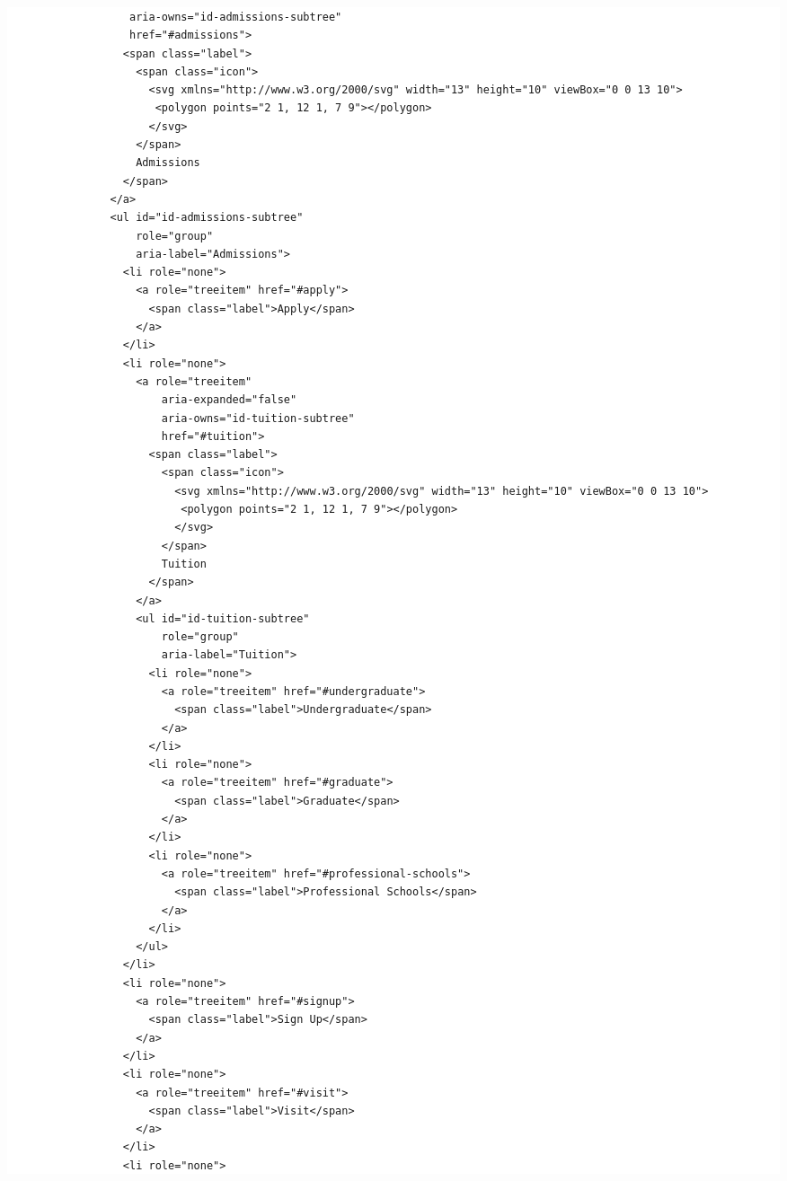                        aria-owns="id-admissions-subtree"
                       href="#admissions">
                      <span class="label">
                        <span class="icon">
                          <svg xmlns="http://www.w3.org/2000/svg" width="13" height="10" viewBox="0 0 13 10">
                           <polygon points="2 1, 12 1, 7 9"></polygon>
                          </svg>
                        </span>
                        Admissions
                      </span>
                    </a>
                    <ul id="id-admissions-subtree"
                        role="group"
                        aria-label="Admissions">
                      <li role="none">
                        <a role="treeitem" href="#apply">
                          <span class="label">Apply</span>
                        </a>
                      </li>
                      <li role="none">
                        <a role="treeitem"
                            aria-expanded="false"
                            aria-owns="id-tuition-subtree"
                            href="#tuition">
                          <span class="label">
                            <span class="icon">
                              <svg xmlns="http://www.w3.org/2000/svg" width="13" height="10" viewBox="0 0 13 10">
                               <polygon points="2 1, 12 1, 7 9"></polygon>
                              </svg>
                            </span>
                            Tuition
                          </span>
                        </a>
                        <ul id="id-tuition-subtree"
                            role="group"
                            aria-label="Tuition">
                          <li role="none">
                            <a role="treeitem" href="#undergraduate">
                              <span class="label">Undergraduate</span>
                            </a>
                          </li>
                          <li role="none">
                            <a role="treeitem" href="#graduate">
                              <span class="label">Graduate</span>
                            </a>
                          </li>
                          <li role="none">
                            <a role="treeitem" href="#professional-schools">
                              <span class="label">Professional Schools</span>
                            </a>
                          </li>
                        </ul>
                      </li>
                      <li role="none">
                        <a role="treeitem" href="#signup">
                          <span class="label">Sign Up</span>
                        </a>
                      </li>
                      <li role="none">
                        <a role="treeitem" href="#visit">
                          <span class="label">Visit</span>
                        </a>
                      </li>
                      <li role="none">